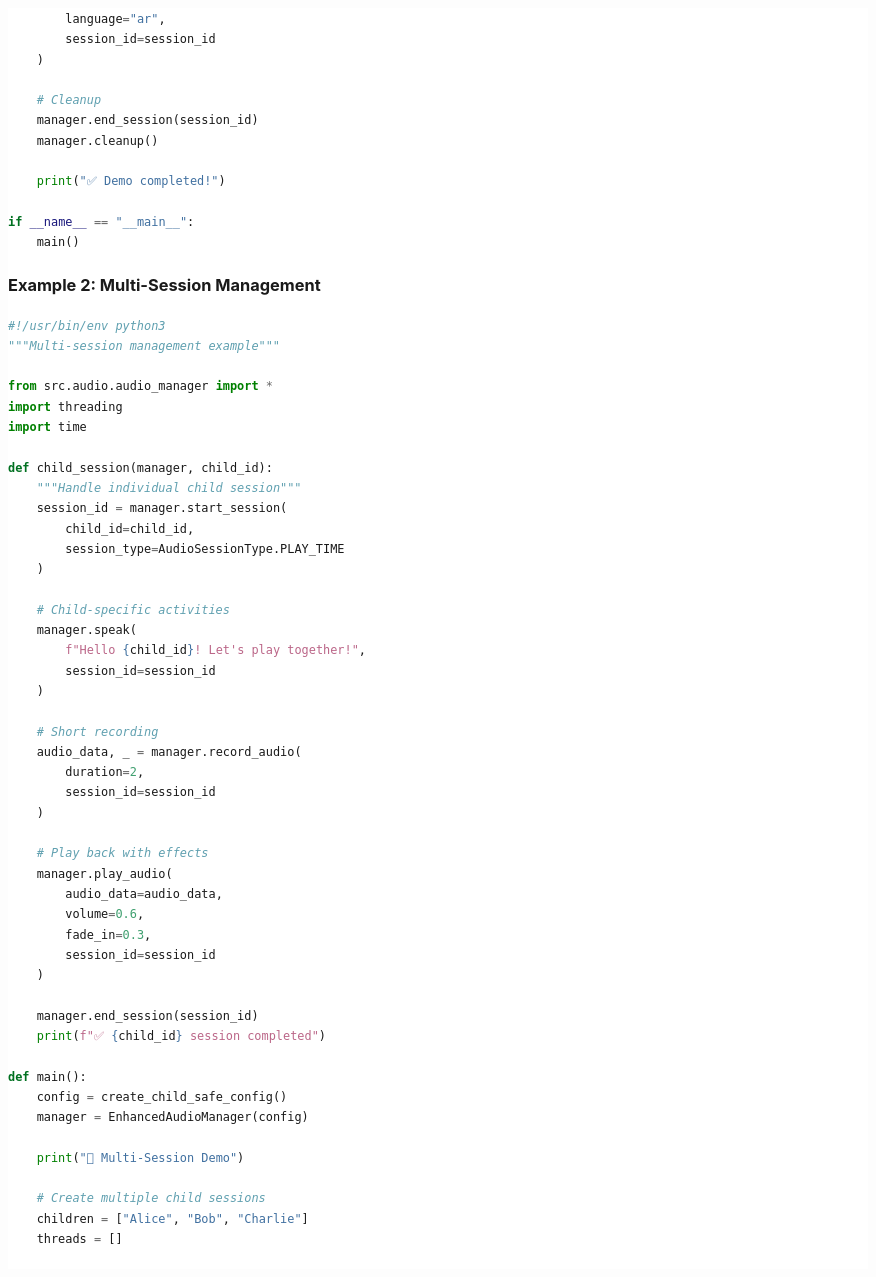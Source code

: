 ```python
        language="ar",
        session_id=session_id
    )
    
    # Cleanup
    manager.end_session(session_id)
    manager.cleanup()
    
    print("✅ Demo completed!")

if __name__ == "__main__":
    main()
```

### Example 2: Multi-Session Management
```python
#!/usr/bin/env python3
"""Multi-session management example"""

from src.audio.audio_manager import *
import threading
import time

def child_session(manager, child_id):
    """Handle individual child session"""
    session_id = manager.start_session(
        child_id=child_id,
        session_type=AudioSessionType.PLAY_TIME
    )
    
    # Child-specific activities
    manager.speak(
        f"Hello {child_id}! Let's play together!",
        session_id=session_id
    )
    
    # Short recording
    audio_data, _ = manager.record_audio(
        duration=2,
        session_id=session_id
    )
    
    # Play back with effects
    manager.play_audio(
        audio_data=audio_data,
        volume=0.6,
        fade_in=0.3,
        session_id=session_id
    )
    
    manager.end_session(session_id)
    print(f"✅ {child_id} session completed")

def main():
    config = create_child_safe_config()
    manager = EnhancedAudioManager(config)
    
    print("👥 Multi-Session Demo")
    
    # Create multiple child sessions
    children = ["Alice", "Bob", "Charlie"]
    threads = []
    
```